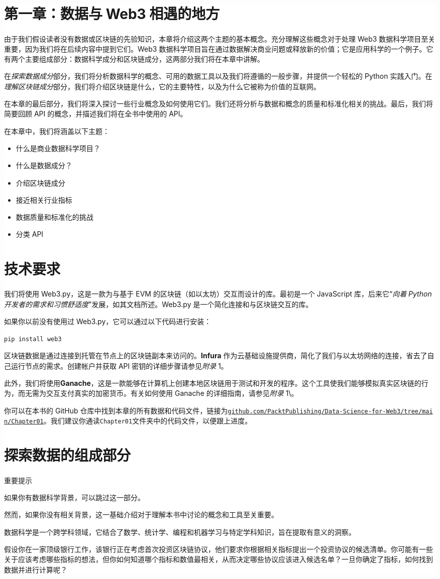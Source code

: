 

# 第一章：数据与 Web3 相遇的地方

由于我们假设读者没有数据或区块链的先验知识，本章将介绍这两个主题的基本概念。充分理解这些概念对于处理 Web3 数据科学项目至关重要，因为我们将在后续内容中提到它们。Web3 数据科学项目旨在通过数据解决商业问题或释放新的价值；它是应用科学的一个例子。它有两个主要组成部分：数据科学成分和区块链成分，这两部分我们将在本章中讲解。

在*探索数据成分*部分，我们将分析数据科学的概念、可用的数据工具以及我们将遵循的一般步骤，并提供一个轻松的 Python 实践入门。在*理解区块链成分*部分，我们将介绍区块链是什么，它的主要特性，以及为什么它被称为价值的互联网。

在本章的最后部分，我们将深入探讨一些行业概念及如何使用它们。我们还将分析与数据和概念的质量和标准化相关的挑战。最后，我们将简要回顾 API 的概念，并描述我们将在全书中使用的 API。

在本章中，我们将涵盖以下主题：

+   什么是商业数据科学项目？

+   什么是数据成分？

+   介绍区块链成分

+   接近相关行业指标

+   数据质量和标准化的挑战

+   分类 API

# 技术要求

我们将使用 Web3.py，这是一款为与基于 EVM 的区块链（如以太坊）交互而设计的库。最初是一个 JavaScript 库，后来它“*向着 Python 开发者的需求和习惯舒适度*”发展，如其文档所述。Web3.py 是一个简化连接和与区块链交互的库。

如果你以前没有使用过 Web3.py，它可以通过以下代码进行安装：

```py
pip install web3
```

区块链数据是通过连接到托管在节点上的区块链副本来访问的。**Infura** 作为云基础设施提供商，简化了我们与以太坊网络的连接，省去了自己运行节点的需求。创建帐户并获取 API 密钥的详细步骤请参见*附录* 1。

此外，我们将使用**Ganache**，这是一款能够在计算机上创建本地区块链用于测试和开发的程序。这个工具使我们能够模拟真实区块链的行为，而无需为交互支付真实的加密货币。有关如何使用 Ganache 的详细指南，请参见*附录* 1\。

你可以在本书的 GitHub 仓库中找到本章的所有数据和代码文件，链接为[`github.com/PacktPublishing/Data-Science-for-Web3/tree/main/Chapter01`](https://github.com/PacktPublishing/Data-Science-for-Web3/tree/main/Chapter01)。我们建议你通读`Chapter01`文件夹中的代码文件，以便跟上进度。

# 探索数据的组成部分

重要提示

如果你有数据科学背景，可以跳过这一部分。

然而，如果你没有相关背景，这一基础介绍对于理解本书中讨论的概念和工具至关重要。

数据科学是一个跨学科领域，它结合了数学、统计学、编程和机器学习与特定学科知识，旨在提取有意义的洞察。

假设你在一家顶级银行工作，该银行正在考虑首次投资区块链协议，他们要求你根据相关指标提出一个投资协议的候选清单。你可能有一些关于应该考虑哪些指标的想法，但你如何知道哪个指标和数值最相关，从而决定哪些协议应该进入候选名单？一旦你确定了指标，如何找到数据并进行计算呢？
